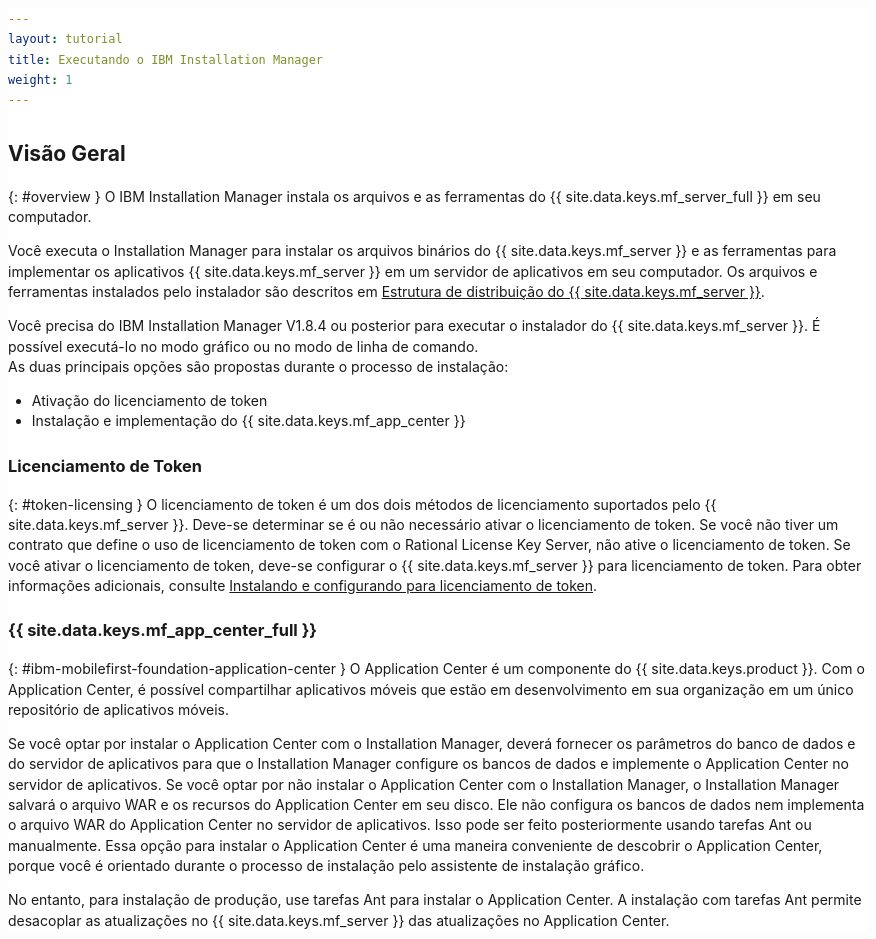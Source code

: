 ```yaml
---
layout: tutorial
title: Executando o IBM Installation Manager
weight: 1
---
```


## Visão Geral
{: #overview }
O IBM Installation Manager instala os arquivos e as ferramentas do {{ site.data.keys.mf_server_full }} em seu computador.

Você executa o Installation Manager para instalar os arquivos binários do {{ site.data.keys.mf_server }} e as ferramentas para implementar
os aplicativos {{ site.data.keys.mf_server }} em um servidor de aplicativos em seu computador. Os arquivos e ferramentas instalados pelo instalador são descritos em [Estrutura de distribuição do {{ site.data.keys.mf_server }}](#distribution-structure-of-mobilefirst-server).

Você precisa do IBM Installation Manager V1.8.4 ou posterior para executar o instalador do {{ site.data.keys.mf_server }}. É possível executá-lo no modo gráfico ou no modo de linha de comando.  
As duas principais opções são propostas durante o processo de instalação:

* Ativação do licenciamento de token
* Instalação e implementação do {{ site.data.keys.mf_app_center }}

### Licenciamento de Token
{: #token-licensing }
O licenciamento de token é um dos dois métodos de licenciamento suportados pelo {{ site.data.keys.mf_server }}. Deve-se determinar se é ou não necessário ativar o licenciamento de token. Se você não tiver um contrato que define o uso de licenciamento de token com o Rational License Key Server, não ative o licenciamento de token. Se você ativar o licenciamento de token, deve-se configurar o {{ site.data.keys.mf_server }} para licenciamento de token. Para obter informações adicionais, consulte [Instalando e configurando para licenciamento de token](../token-licensing).

### {{ site.data.keys.mf_app_center_full }}
{: #ibm-mobilefirst-foundation-application-center }
O Application Center é um componente do {{ site.data.keys.product }}. Com o Application Center, é possível compartilhar aplicativos móveis que estão em desenvolvimento em sua organização em um único repositório de aplicativos móveis.

Se você optar por instalar o Application Center com o Installation Manager, deverá fornecer os parâmetros do banco de dados e do servidor de aplicativos para que o Installation Manager configure os bancos de dados e implemente o Application Center no servidor de aplicativos. Se você optar por não instalar o Application Center com o Installation Manager, o Installation Manager salvará o arquivo WAR e os recursos do Application Center em seu disco. Ele não configura os bancos de dados nem implementa o arquivo WAR do Application Center no servidor de aplicativos. Isso pode ser feito posteriormente usando tarefas Ant ou manualmente. Essa opção para instalar o Application Center é uma maneira conveniente de descobrir o Application Center, porque você é orientado durante o processo de instalação pelo assistente de instalação gráfico.

No entanto, para instalação de produção, use tarefas Ant para instalar o Application Center. A instalação com tarefas Ant permite desacoplar as atualizações no {{ site.data.keys.mf_server }} das atualizações no Application Center.
